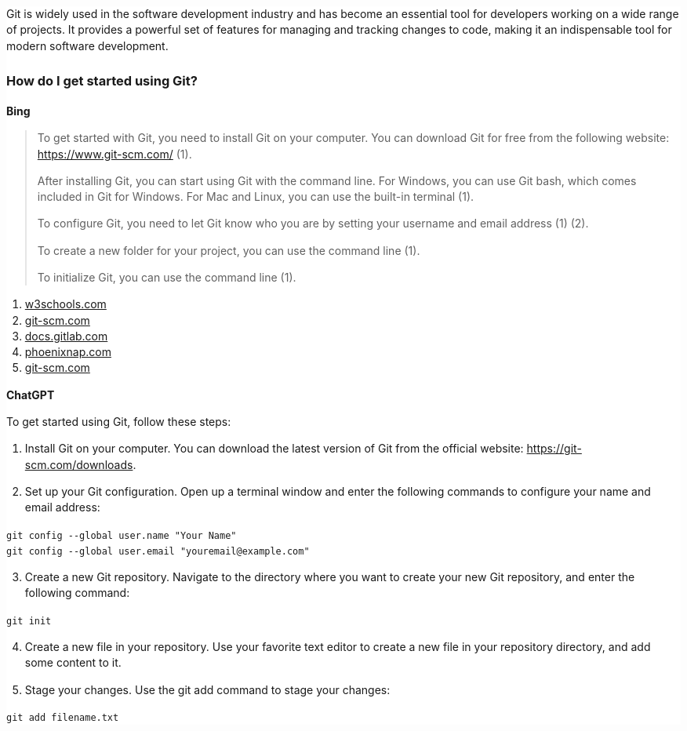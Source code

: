 Git is widely used in the software development industry and has become an essential tool for developers working on a wide range of projects. It provides a powerful set of features for managing and tracking changes to code, making it an indispensable tool for modern software development.


### **How do I get started using Git?**

**Bing**

> To get started with Git, you need to install Git on your computer. You can download Git for free from the following website: https://www.git-scm.com/ (1).
>
> After installing Git, you can start using Git with the command line. For Windows, you can use Git bash, which comes included in Git for Windows. For Mac and Linux, you can use the built-in terminal (1).
>
> To configure Git, you need to let Git know who you are by setting your username and email address (1) (2).
>
> To create a new folder for your project, you can use the command line (1).
>
> To initialize Git, you can use the command line (1).

1. [w3schools.com](https://www.w3schools.com/git/git_getstarted.asp)
2. [git-scm.com](https://git-scm.com/book/en/v2/Getting-Started-First-Time-Git-Setup)
3. [docs.gitlab.com](https://docs.gitlab.com/ee/gitlab-basics/start-using-git.html)
4. [phoenixnap.com](https://phoenixnap.com/kb/how-to-use-git)
5. [git-scm.com](https://git-scm.com/book/en/v2/Getting-Started-First-Time-Git-Setup)

**ChatGPT**

To get started using Git, follow these steps:

1. Install Git on your computer. You can download the latest version of Git from the official website: https://git-scm.com/downloads.

2. Set up your Git configuration. Open up a terminal window and enter the following commands to configure your name and email address:
```console
git config --global user.name "Your Name"
git config --global user.email "youremail@example.com"
```

3. Create a new Git repository. Navigate to the directory where you want to create your new Git repository, and enter the following command:
```console
git init
```

4. Create a new file in your repository. Use your favorite text editor to create a new file in your repository directory, and add some content to it.

5. Stage your changes. Use the git add command to stage your changes:
```console
git add filename.txt
```
